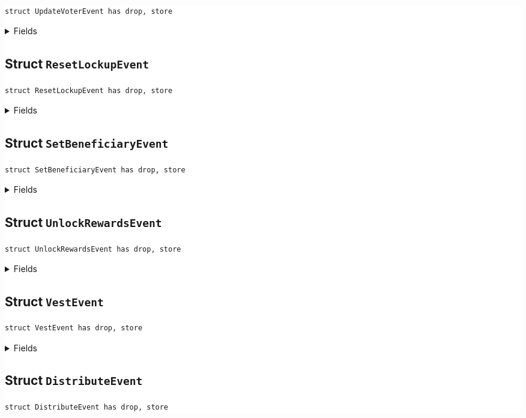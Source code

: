 
<pre><code>struct UpdateVoterEvent has drop, store<br/></code></pre>



<details><summary>Fields</summary></details>

<a id="0x1_vesting_ResetLockupEvent"></a>

## Struct `ResetLockupEvent`



<pre><code>struct ResetLockupEvent has drop, store<br/></code></pre>



<details><summary>Fields</summary></details>

<a id="0x1_vesting_SetBeneficiaryEvent"></a>

## Struct `SetBeneficiaryEvent`



<pre><code>struct SetBeneficiaryEvent has drop, store<br/></code></pre>



<details><summary>Fields</summary></details>

<a id="0x1_vesting_UnlockRewardsEvent"></a>

## Struct `UnlockRewardsEvent`



<pre><code>struct UnlockRewardsEvent has drop, store<br/></code></pre>



<details><summary>Fields</summary></details>

<a id="0x1_vesting_VestEvent"></a>

## Struct `VestEvent`



<pre><code>struct VestEvent has drop, store<br/></code></pre>



<details><summary>Fields</summary></details>

<a id="0x1_vesting_DistributeEvent"></a>

## Struct `DistributeEvent`



<pre><code>struct DistributeEvent has drop, store<br/></code></pre>



